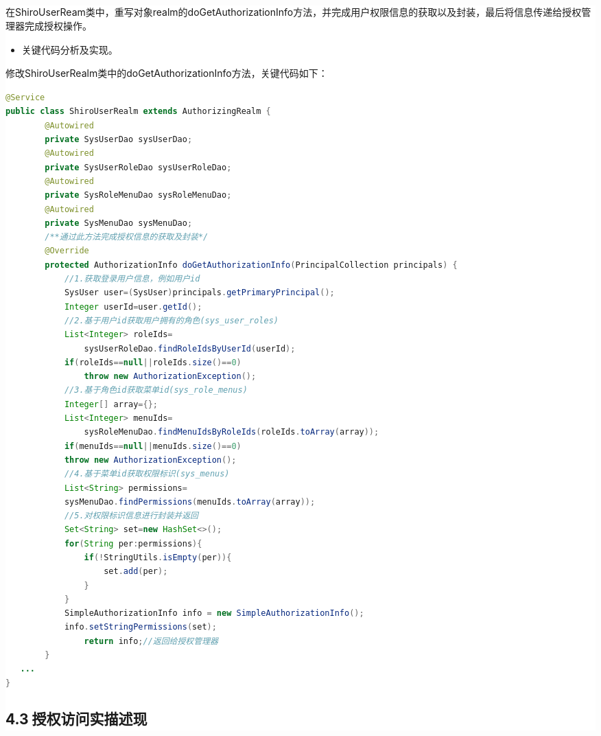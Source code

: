 在ShiroUserReam类中，重写对象realm的doGetAuthorizationInfo方法，并完成用户权限信息的获取以及封装，最后将信息传递给授权管理器完成授权操作。

- 关键代码分析及实现。

修改ShiroUserRealm类中的doGetAuthorizationInfo方法，关键代码如下：

```java
@Service
public class ShiroUserRealm extends AuthorizingRealm {
        @Autowired
        private SysUserDao sysUserDao;
        @Autowired
        private SysUserRoleDao sysUserRoleDao;
        @Autowired
        private SysRoleMenuDao sysRoleMenuDao;
        @Autowired
        private SysMenuDao sysMenuDao;
        /**通过此方法完成授权信息的获取及封装*/
        @Override
        protected AuthorizationInfo doGetAuthorizationInfo(PrincipalCollection principals) {
            //1.获取登录用户信息，例如用户id
            SysUser user=(SysUser)principals.getPrimaryPrincipal();
            Integer userId=user.getId();
            //2.基于用户id获取用户拥有的角色(sys_user_roles)
            List<Integer> roleIds=
                sysUserRoleDao.findRoleIdsByUserId(userId);
            if(roleIds==null||roleIds.size()==0)
                throw new AuthorizationException();
            //3.基于角色id获取菜单id(sys_role_menus)
            Integer[] array={};
            List<Integer> menuIds= 	
                sysRoleMenuDao.findMenuIdsByRoleIds(roleIds.toArray(array));
            if(menuIds==null||menuIds.size()==0)
            throw new AuthorizationException();
            //4.基于菜单id获取权限标识(sys_menus)
            List<String> permissions=
            sysMenuDao.findPermissions(menuIds.toArray(array));
            //5.对权限标识信息进行封装并返回
            Set<String> set=new HashSet<>();
            for(String per:permissions){
                if(!StringUtils.isEmpty(per)){
                    set.add(per);
                }
            }
            SimpleAuthorizationInfo info = new SimpleAuthorizationInfo();
            info.setStringPermissions(set);
                return info;//返回给授权管理器
        }
   ...
}
```

## 4.3 授权访问实描述现
